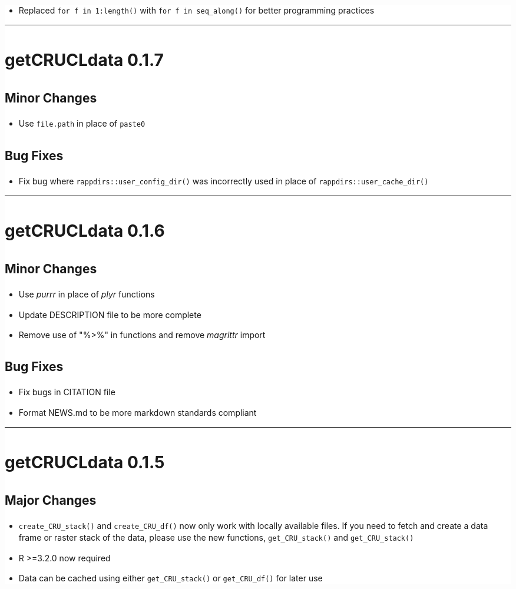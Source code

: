 - Replaced `for f in 1:length()` with `for f in seq_along()` for better
programming practices

--------------------------------------------------------------------------------

# getCRUCLdata 0.1.7

## Minor Changes

- Use `file.path` in place of `paste0`

## Bug Fixes

- Fix bug where `rappdirs::user_config_dir()` was incorrectly used in place of
`rappdirs::user_cache_dir()`

--------------------------------------------------------------------------------

# getCRUCLdata 0.1.6

## Minor Changes

- Use _purrr_ in place of _plyr_ functions

- Update DESCRIPTION file to be more complete

- Remove use of "%>%" in functions and remove _magrittr_ import

## Bug Fixes

- Fix bugs in CITATION file

- Format NEWS.md to be more markdown standards compliant

--------------------------------------------------------------------------------

# getCRUCLdata 0.1.5

## Major Changes

- `create_CRU_stack()` and `create_CRU_df()` now only work with locally
 available files. If you need to fetch and create a data frame or raster stack
 of the data, please use the new functions, `get_CRU_stack()` and
 `get_CRU_stack()`

- R >=3.2.0 now required

- Data can be cached using either `get_CRU_stack()` or `get_CRU_df()` for later
 use
